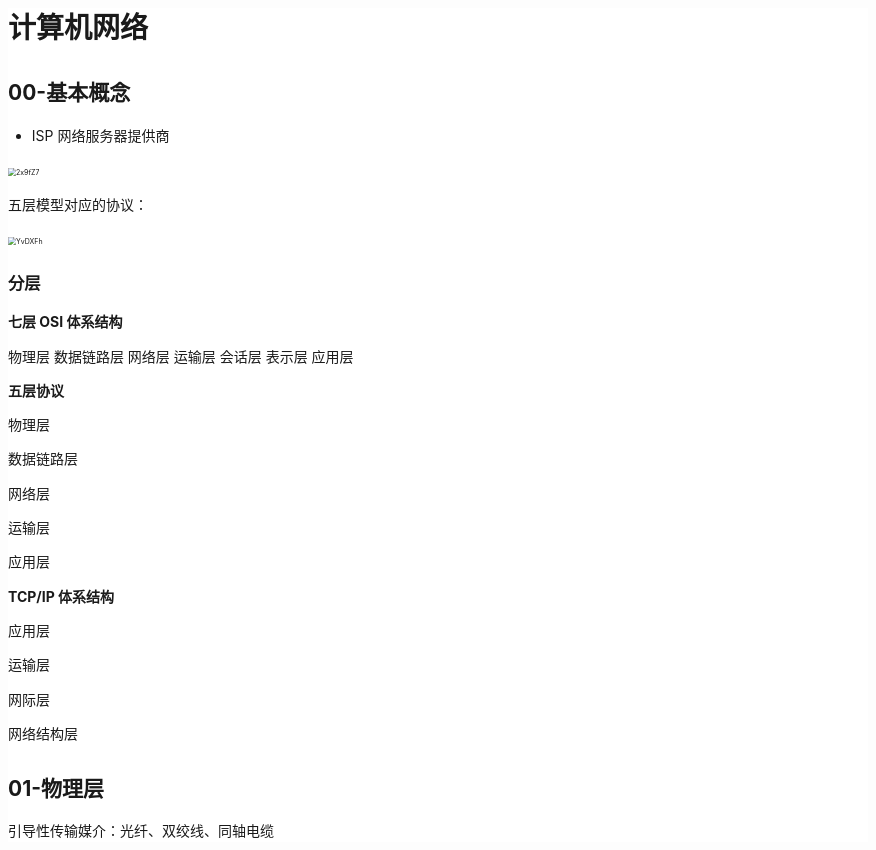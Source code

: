 

# 计算机网络



## 00-基本概念



- ISP 网络服务器提供商

<img src="https://cdn.jsdelivr.net/gh/flyingchase/Private-Img@master/uPic/2x9fZ7.png" alt="2x9fZ7" style="zoom: 50%;" />

五层模型对应的协议：

<img src="https://cdn.jsdelivr.net/gh/flyingchase/Private-Img@master/uPic/YvDXFh.png" alt="YvDXFh" style="zoom:50%;" />



### 分层

**七层 OSI 体系结构**

物理层 数据链路层 网络层 运输层 会话层 表示层 应用层 



**五层协议**

物理层 

数据链路层

网络层

运输层

应用层





**TCP/IP 体系结构**

应用层

运输层

网际层

网络结构层







## 01-物理层

引导性传输媒介：光纤、双绞线、同轴电缆
